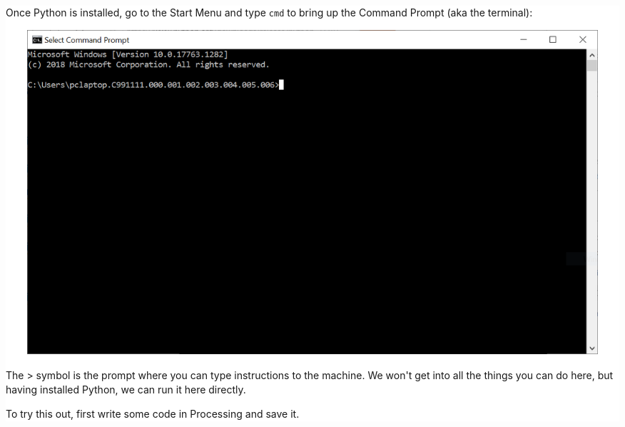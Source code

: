 Once Python is installed, go to the Start Menu and type `cmd` to bring up the Command Prompt (aka the terminal):

<p align="center">
  <img src="code/setup_1_w.png" width=800 />
</p>

The > symbol is the prompt where you can type instructions to the machine. We won't get into all the things you can do here, but having installed Python, we can run it here directly.

To try this out, first write some code in Processing and save it.

<p align="center">